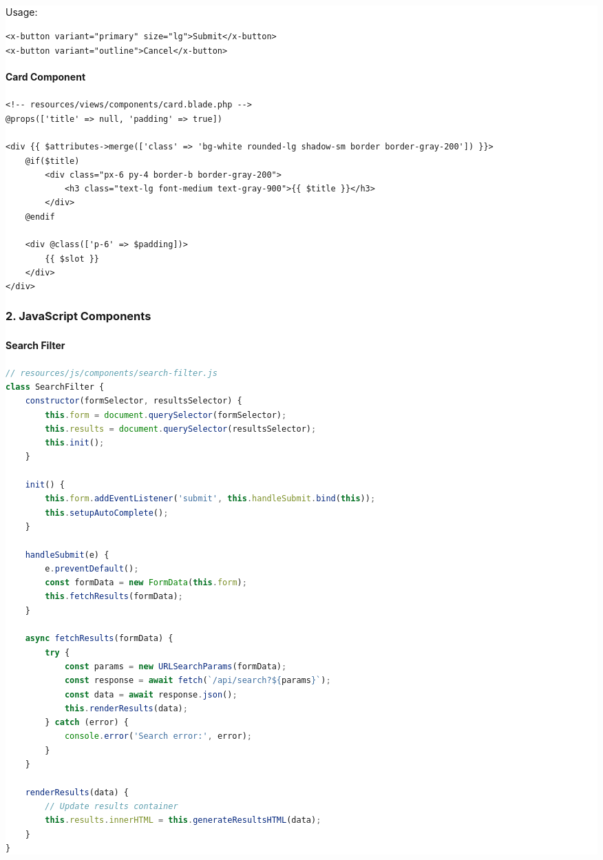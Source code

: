 Usage:
```blade
<x-button variant="primary" size="lg">Submit</x-button>
<x-button variant="outline">Cancel</x-button>
```

#### Card Component
```blade
<!-- resources/views/components/card.blade.php -->
@props(['title' => null, 'padding' => true])

<div {{ $attributes->merge(['class' => 'bg-white rounded-lg shadow-sm border border-gray-200']) }}>
    @if($title)
        <div class="px-6 py-4 border-b border-gray-200">
            <h3 class="text-lg font-medium text-gray-900">{{ $title }}</h3>
        </div>
    @endif
    
    <div @class(['p-6' => $padding])>
        {{ $slot }}
    </div>
</div>
```

### 2. JavaScript Components

#### Search Filter
```javascript
// resources/js/components/search-filter.js
class SearchFilter {
    constructor(formSelector, resultsSelector) {
        this.form = document.querySelector(formSelector);
        this.results = document.querySelector(resultsSelector);
        this.init();
    }
    
    init() {
        this.form.addEventListener('submit', this.handleSubmit.bind(this));
        this.setupAutoComplete();
    }
    
    handleSubmit(e) {
        e.preventDefault();
        const formData = new FormData(this.form);
        this.fetchResults(formData);
    }
    
    async fetchResults(formData) {
        try {
            const params = new URLSearchParams(formData);
            const response = await fetch(`/api/search?${params}`);
            const data = await response.json();
            this.renderResults(data);
        } catch (error) {
            console.error('Search error:', error);
        }
    }
    
    renderResults(data) {
        // Update results container
        this.results.innerHTML = this.generateResultsHTML(data);
    }
}
```
